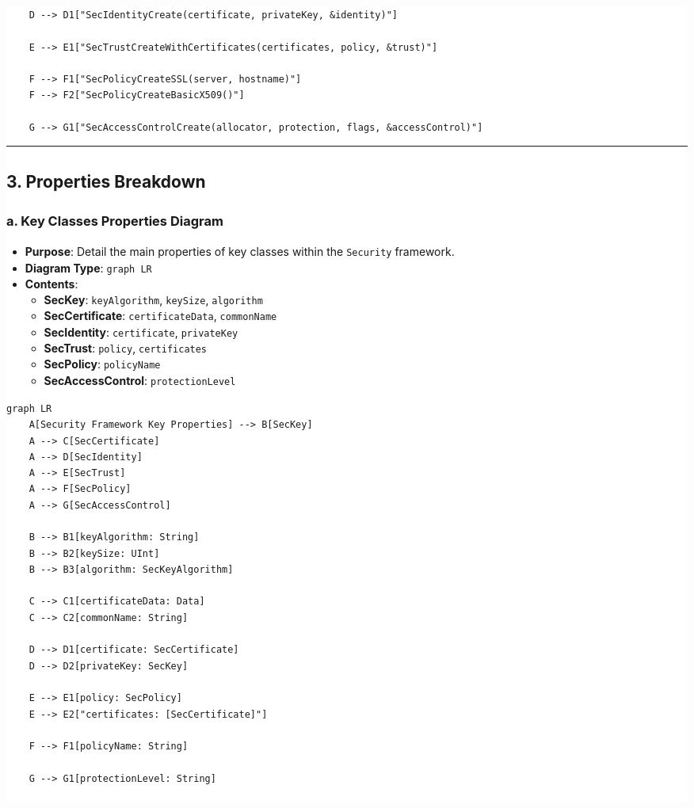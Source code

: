 ```mermaid
    D --> D1["SecIdentityCreate(certificate, privateKey, &identity)"]

    E --> E1["SecTrustCreateWithCertificates(certificates, policy, &trust)"]

    F --> F1["SecPolicyCreateSSL(server, hostname)"]
    F --> F2["SecPolicyCreateBasicX509()"]

    G --> G1["SecAccessControlCreate(allocator, protection, flags, &accessControl)"]
```

---

## **3. Properties Breakdown**

### **a. Key Classes Properties Diagram**
- **Purpose**: Detail the main properties of key classes within the `Security` framework.
- **Diagram Type**: `graph LR`
- **Contents**:
  - **SecKey**: `keyAlgorithm`, `keySize`, `algorithm`
  - **SecCertificate**: `certificateData`, `commonName`
  - **SecIdentity**: `certificate`, `privateKey`
  - **SecTrust**: `policy`, `certificates`
  - **SecPolicy**: `policyName`
  - **SecAccessControl**: `protectionLevel`

```mermaid
graph LR
    A[Security Framework Key Properties] --> B[SecKey]
    A --> C[SecCertificate]
    A --> D[SecIdentity]
    A --> E[SecTrust]
    A --> F[SecPolicy]
    A --> G[SecAccessControl]

    B --> B1[keyAlgorithm: String]
    B --> B2[keySize: UInt]
    B --> B3[algorithm: SecKeyAlgorithm]

    C --> C1[certificateData: Data]
    C --> C2[commonName: String]

    D --> D1[certificate: SecCertificate]
    D --> D2[privateKey: SecKey]

    E --> E1[policy: SecPolicy]
    E --> E2["certificates: [SecCertificate]"]

    F --> F1[policyName: String]

    G --> G1[protectionLevel: String]
    
```
